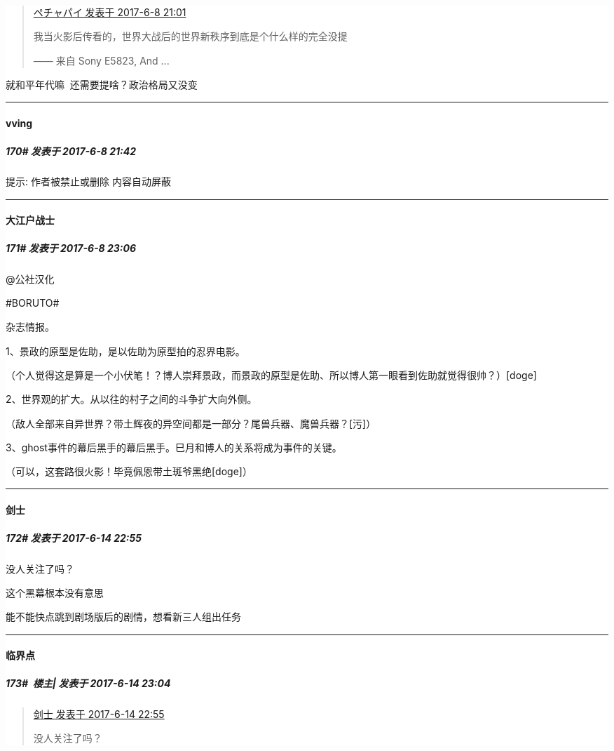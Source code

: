 <blockquote><a href="httphttps://bbs.saraba1st.com/2b/forum.php?mod=redirect&amp;goto=findpost&amp;pid=36199624&amp;ptid=1494058" target="_blank">ペチャパイ 发表于 2017-6-8 21:01</a>

我当火影后传看的，世界大战后的世界新秩序到底是个什么样的完全没提

—— 来自 Sony E5823, And ...</blockquote>
就和平年代嘛  还需要提啥？政治格局又没变

*****

####  vving  
##### 170#       发表于 2017-6-8 21:42

提示: 作者被禁止或删除 内容自动屏蔽

*****

####  大江户战士  
##### 171#       发表于 2017-6-8 23:06

@公社汉化

#BORUTO# 

杂志情报。

1、景政的原型是佐助，是以佐助为原型拍的忍界电影。

（个人觉得这是算是一个小伏笔！？博人崇拜景政，而景政的原型是佐助、所以博人第一眼看到佐助就觉得很帅？）[doge]

2、世界观的扩大。从以往的村子之间的斗争扩大向外侧。

（敌人全部来自异世界？带土辉夜的异空间都是一部分？尾兽兵器、魔兽兵器？[污]）

3、ghost事件的幕后黑手的幕后黑手。巳月和博人的关系将成为事件的关键。

（可以，这套路很火影！毕竟佩恩带土斑爷黑绝[doge]）

*****

####  剑士  
##### 172#       发表于 2017-6-14 22:55

没人关注了吗？

这个黑幕根本没有意思

能不能快点跳到剧场版后的剧情，想看新三人组出任务

*****

####  临界点  
##### 173#         楼主| 发表于 2017-6-14 23:04

<blockquote><a href="httphttps://bbs.saraba1st.com/2b/forum.php?mod=redirect&amp;goto=findpost&amp;pid=36267203&amp;ptid=1494058" target="_blank">剑士 发表于 2017-6-14 22:55</a>

没人关注了吗？
